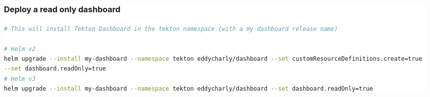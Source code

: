 ### Deploy a read only dashboard

```bash
# This will install Tekton Dashboard in the tekton namespace (with a my-dashboard release name)

# Helm v2
helm upgrade --install my-dashboard --namespace tekton eddycharly/dashboard --set customResourceDefinitions.create=true --set dashboard.readOnly=true
# Helm v3
helm upgrade --install my-dashboard --namespace tekton eddycharly/dashboard --set dashboard.readOnly=true
```
